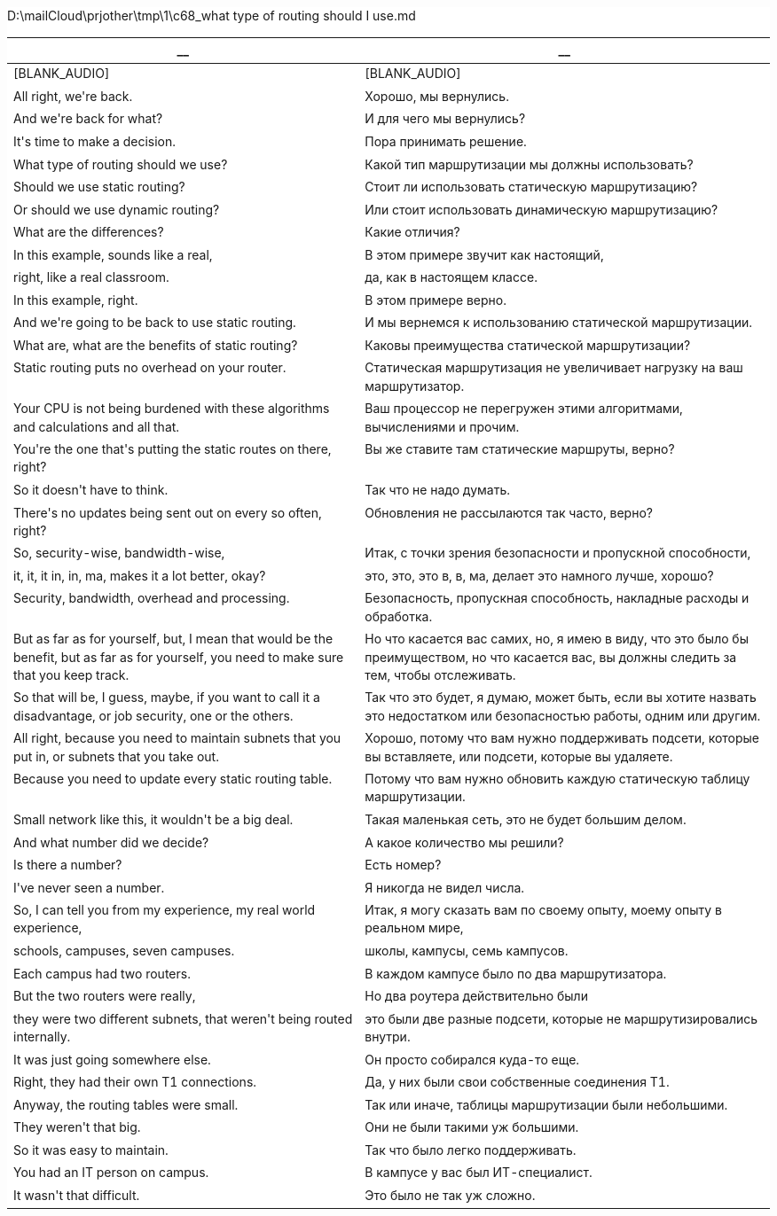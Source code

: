 D:\mailCloud\prjother\tmp\1\c68_what type of routing should I use.md  


__|__
--|--
[BLANK_AUDIO]|[BLANK_AUDIO]
All right, we're back.|Хорошо, мы вернулись.
And we're back for what?|И для чего мы вернулись?
It's time to make a decision.|Пора принимать решение.
What type of routing should we use?|Какой тип маршрутизации мы должны использовать?
Should we use static routing?|Стоит ли использовать статическую маршрутизацию?
Or should we use dynamic routing?|Или стоит использовать динамическую маршрутизацию?
What are the differences?|Какие отличия?
In this example, sounds like a real,|В этом примере звучит как настоящий,
right, like a real classroom.|да, как в настоящем классе.
In this example, right.|В этом примере верно.
And we're going to be back to use static routing.|И мы вернемся к использованию статической маршрутизации.
What are, what are the benefits of static routing?|Каковы преимущества статической маршрутизации?
Static routing puts no overhead on your router.|Статическая маршрутизация не увеличивает нагрузку на ваш маршрутизатор.
Your CPU is not being burdened with these algorithms and calculations and all that.|Ваш процессор не перегружен этими алгоритмами, вычислениями и прочим.
You're the one that's putting the static routes on there, right?|Вы же ставите там статические маршруты, верно?
So it doesn't have to think.|Так что не надо думать.
There's no updates being sent out on every so often, right?|Обновления не рассылаются так часто, верно?
So, security-wise, bandwidth-wise,|Итак, с точки зрения безопасности и пропускной способности,
it, it, it in, in, ma, makes it a lot better, okay?|это, это, это в, в, ма, делает это намного лучше, хорошо?
Security, bandwidth, overhead and processing.|Безопасность, пропускная способность, накладные расходы и обработка.
But as far as for yourself, but, I mean that would be the benefit, but as far as for yourself, you need to make sure that you keep track.|Но что касается вас самих, но, я имею в виду, что это было бы преимуществом, но что касается вас, вы должны следить за тем, чтобы отслеживать.
So that will be, I guess, maybe, if you want to call it a disadvantage, or job security, one or the others.|Так что это будет, я думаю, может быть, если вы хотите назвать это недостатком или безопасностью работы, одним или другим.
All right, because you need to maintain subnets that you put in, or subnets that you take out.|Хорошо, потому что вам нужно поддерживать подсети, которые вы вставляете, или подсети, которые вы удаляете.
Because you need to update every static routing table.|Потому что вам нужно обновить каждую статическую таблицу маршрутизации.
Small network like this, it wouldn't be a big deal.|Такая маленькая сеть, это не будет большим делом.
And what number did we decide?|А какое количество мы решили?
Is there a number?|Есть номер?
I've never seen a number.|Я никогда не видел числа.
So, I can tell you from my experience, my real world experience,|Итак, я могу сказать вам по своему опыту, моему опыту в реальном мире,
schools, campuses, seven campuses.|школы, кампусы, семь кампусов.
Each campus had two routers.|В каждом кампусе было по два маршрутизатора.
But the two routers were really,|Но два роутера действительно были
they were two different subnets, that weren't being routed internally.|это были две разные подсети, которые не маршрутизировались внутри.
It was just going somewhere else.|Он просто собирался куда-то еще.
Right, they had their own T1 connections.|Да, у них были свои собственные соединения T1.
Anyway, the routing tables were small.|Так или иначе, таблицы маршрутизации были небольшими.
They weren't that big.|Они не были такими уж большими.
So it was easy to maintain.|Так что было легко поддерживать.
You had an IT person on campus.|В кампусе у вас был ИТ-специалист.
It wasn't that difficult.|Это было не так уж сложно.